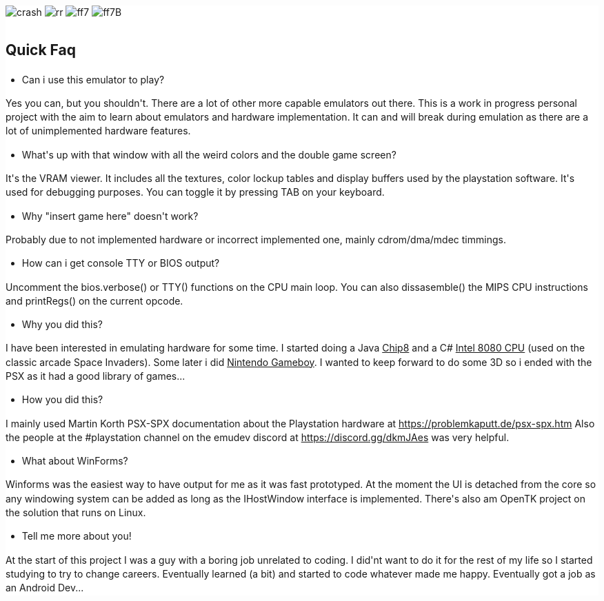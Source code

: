 ![crash](https://user-images.githubusercontent.com/28767885/60985114-304a0280-a33d-11e9-80e2-08cd1c5abfbe.PNG)
![rr](https://user-images.githubusercontent.com/28767885/60985123-30e29900-a33d-11e9-9188-f942e44bcc3a.PNG)
![ff7](https://user-images.githubusercontent.com/28767885/60985116-304a0280-a33d-11e9-9944-f0dfc4f085c3.PNG)
![ff7B](https://user-images.githubusercontent.com/28767885/60985118-304a0280-a33d-11e9-9170-af6902f8bd08.PNG)

## Quick Faq
- Can i use this emulator to play?

Yes you can, but you shouldn't. There are a lot of other more capable emulators out there. This is a work in progress personal project with the aim to learn about emulators and hardware implementation. It can and will break during emulation as there are a lot of unimplemented hardware features.

- What's up with that window with all the weird colors and the double game screen?

It's the VRAM viewer. It includes all the textures, color lockup tables and display buffers used by the playstation software. It's used for debugging purposes. You can toggle it by pressing TAB on your keyboard.

- Why "insert game here" doesn't work?

Probably due to not implemented hardware or incorrect implemented one, mainly cdrom/dma/mdec timmings.

- How can i get console TTY or BIOS output?

Uncomment the bios.verbose() or TTY() functions on the CPU main loop. You can also dissasemble() the MIPS CPU instructions and printRegs() on the current opcode.

- Why you did this?

I have been interested in emulating hardware for some time. I started doing a Java [Chip8](https://github.com/BluestormDNA/Chip8) and a C# [Intel 8080 CPU](https://github.com/BluestormDNA/i8080-Space-Invaders) (used on the classic arcade Space Invaders). Some later i did [Nintendo Gameboy](https://github.com/BluestormDNA/ProjectDMG). I wanted to keep forward to do some 3D so i ended with the PSX as it had a good library of games...

- How you did this?

I  mainly used Martin Korth PSX-SPX documentation about the Playstation hardware at https://problemkaputt.de/psx-spx.htm
Also the people at the #playstation channel on the emudev discord at https://discord.gg/dkmJAes was very helpful.

- What about WinForms?

Winforms was the easiest way to have output for me as it was fast prototyped. At the moment the UI is detached from the core so any windowing system can be added as long as the IHostWindow interface is implemented. There's also am OpenTK project on the solution that runs on Linux.

- Tell me more about you!

At the start of this project I was a guy with a boring job unrelated to coding. I did'nt want to do it for the rest of my life so I started studying to try to change careers. Eventually learned (a bit) and started to code whatever made me happy. Eventually got a job as an Android Dev...

